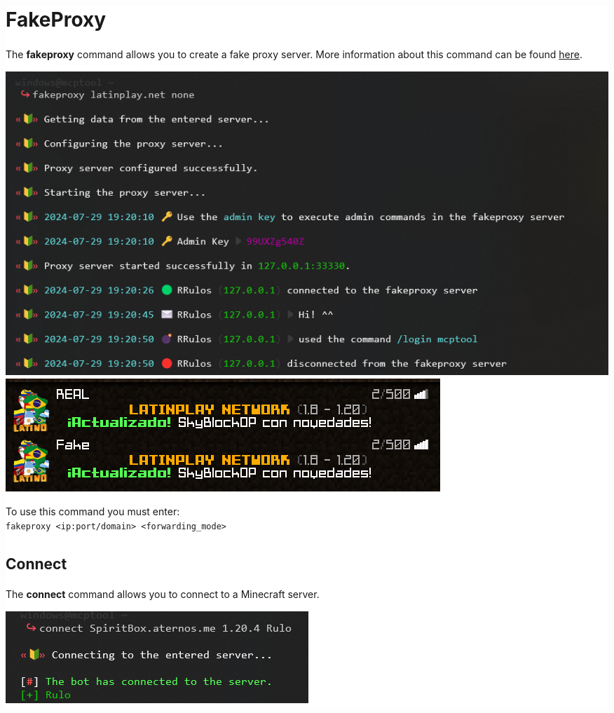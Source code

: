 # FakeProxy
The **fakeproxy** command allows you to create a fake proxy server.
More information about this command can be found [here](./fakeproxy.md).

![FakeProxy](../files/img/commands/fakeproxy.png)
![FakeProxy](../files/img/commands/fakeproxy2.png)

To use this command you must enter:
</br>
`fakeproxy <ip:port/domain> <forwarding_mode>`

## Connect
The **connect** command allows you to connect to a Minecraft server.

![Connect](../files/img/commands/connect.png)
